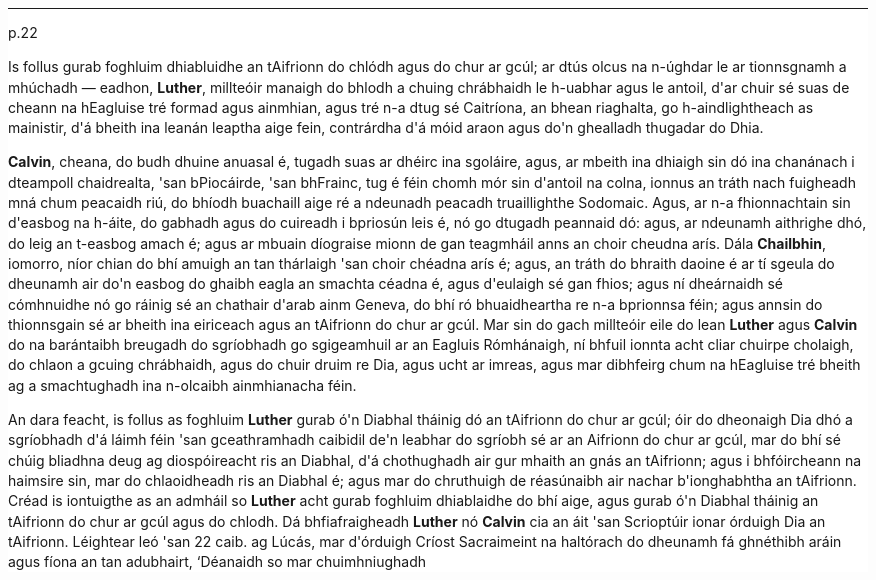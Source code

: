 


---

p.22


 Is follus gurab foghluim dhiabluidhe an tAifrionn do chlódh
 agus do chur ar gcúl; ar dtús olcus na n-úghdar le ar
 tionnsgnamh a mhúchadh — eadhon, **Luther**, millteóir manaigh do
 bhlodh a chuing chrábhaidh le h-uabhar agus le antoil, d'ar
 chuir sé suas de cheann na hEagluise tré formad agus ainmhian,
 agus tré n-a dtug sé Caitríona, an bhean riaghalta, go
 h-aindlightheach as mainistir, d'á bheith ina leanán leaptha
 aige fein, contrárdha d'á móid araon agus do'n ghealladh
 thugadar do Dhia.


 **Calvin**, cheana, do budh dhuine anuasal é, tugadh suas ar dhéirc
 ina sgoláire, agus, ar mbeith ina dhiaigh sin dó ina
 chanánach i dteampoll chaidrealta, 'san bPiocáirde, 'san
 bhFrainc, tug é féin chomh mór sin d'antoil na colna, ionnus
 an tráth nach fuigheadh mná chum peacaidh riú, do
 bhíodh buachaill aige ré a ndeunadh peacadh truaillighthe
 Sodomaic. Agus, ar n-a
 fhionnachtain sin d'easbog na h-áite, do gabhadh agus do
 cuireadh i bpriosún leis é, nó go dtugadh peannaid dó: agus,
 ar ndeunamh aithrighe dhó, do leig an t-easbog amach é; agus
 ar mbuain díograise mionn de gan teagmháil anns an choir
 cheudna arís. Dála **Chailbhin**, iomorro, níor chian do bhí 
 amuigh an tan thárlaigh 'san choir chéadna arís é; agus,
 an tráth do bhraith daoine é ar tí sgeula do dheunamh air
 do'n easbog do ghaibh eagla an smachta céadna é, agus
 d'eulaigh sé gan fhios; agus ní dheárnaidh sé cómhnuidhe
 nó go ráinig sé an chathair d'arab ainm Geneva, do bhí ró
 bhuaidheartha re n-a bprionnsa féin; agus annsin do thionnsgain
 sé ar bheith ina eiriceach agus an tAifrionn do chur ar gcúl.
 Mar sin do gach millteóir eile do lean **Luther** agus **Calvin**
 do na barántaibh breugadh do sgríobhadh go sgigeamhuil ar
 an Eagluis Rómhánaigh, ní bhfuil ionnta acht cliar chuirpe
 cholaigh, do chlaon a gcuing chrábhaidh, agus do chuir
 druim re Dia, agus ucht ar imreas, agus mar dibhfeirg chum na
 hEagluise tré bheith ag a smachtughadh ina n-olcaibh
 ainmhianacha féin.


 An dara feacht, is follus as foghluim **Luther** gurab ó'n Diabhal
 tháinig dó an tAifrionn do chur ar gcúl; óir do dheonaigh
 Dia dhó a sgríobhadh d'á láimh féin 'san gceathramhadh
 caibidil de'n leabhar do sgríobh sé ar an Aifrionn do chur
 ar gcúl, mar do bhí sé chúig bliadhna deug ag diospóireacht
 ris an Diabhal, d'á chothughadh air gur mhaith an gnás an
 tAifrionn; agus i bhfóircheann na haimsire sin, mar do
 chlaoidheadh ris an Diabhal é; agus mar do chruthuigh de
 réasúnaibh air nachar b'ionghabhtha an tAifrionn. Créad is
 iontuigthe as an admháil so **Luther** acht gurab foghluim dhiablaidhe
 do bhí aige, agus gurab ó'n Diabhal tháinig an
 tAifrionn do chur ar gcúl agus do chlodh. Dá bhfiafraigheadh
 **Luther** nó **Calvin** cia an áit 'san Scrioptúir ionar órduigh
 Dia an tAifrionn. Léightear leó 'san 22 caib. ag Lúcás,
 mar d'órduigh Críost Sacraimeint na haltórach do dheunamh
 fá ghnéthibh aráin agus fíona an tan adubhairt, ‘Déanaidh
 so mar chuimhniughadh
